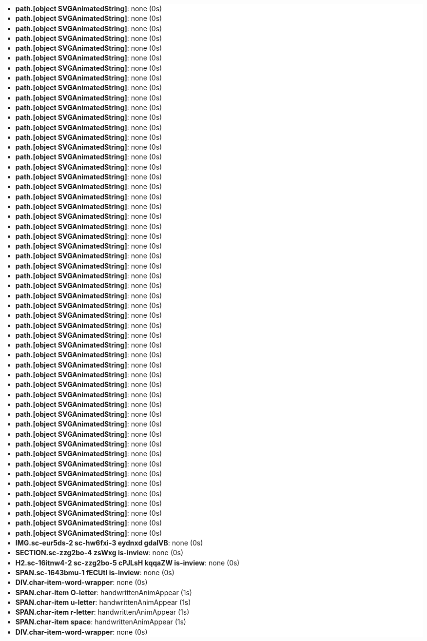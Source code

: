 - **path.[object SVGAnimatedString]**: none (0s)
- **path.[object SVGAnimatedString]**: none (0s)
- **path.[object SVGAnimatedString]**: none (0s)
- **path.[object SVGAnimatedString]**: none (0s)
- **path.[object SVGAnimatedString]**: none (0s)
- **path.[object SVGAnimatedString]**: none (0s)
- **path.[object SVGAnimatedString]**: none (0s)
- **path.[object SVGAnimatedString]**: none (0s)
- **path.[object SVGAnimatedString]**: none (0s)
- **path.[object SVGAnimatedString]**: none (0s)
- **path.[object SVGAnimatedString]**: none (0s)
- **path.[object SVGAnimatedString]**: none (0s)
- **path.[object SVGAnimatedString]**: none (0s)
- **path.[object SVGAnimatedString]**: none (0s)
- **path.[object SVGAnimatedString]**: none (0s)
- **path.[object SVGAnimatedString]**: none (0s)
- **path.[object SVGAnimatedString]**: none (0s)
- **path.[object SVGAnimatedString]**: none (0s)
- **path.[object SVGAnimatedString]**: none (0s)
- **path.[object SVGAnimatedString]**: none (0s)
- **path.[object SVGAnimatedString]**: none (0s)
- **path.[object SVGAnimatedString]**: none (0s)
- **path.[object SVGAnimatedString]**: none (0s)
- **path.[object SVGAnimatedString]**: none (0s)
- **path.[object SVGAnimatedString]**: none (0s)
- **path.[object SVGAnimatedString]**: none (0s)
- **path.[object SVGAnimatedString]**: none (0s)
- **path.[object SVGAnimatedString]**: none (0s)
- **path.[object SVGAnimatedString]**: none (0s)
- **path.[object SVGAnimatedString]**: none (0s)
- **path.[object SVGAnimatedString]**: none (0s)
- **path.[object SVGAnimatedString]**: none (0s)
- **path.[object SVGAnimatedString]**: none (0s)
- **path.[object SVGAnimatedString]**: none (0s)
- **path.[object SVGAnimatedString]**: none (0s)
- **path.[object SVGAnimatedString]**: none (0s)
- **path.[object SVGAnimatedString]**: none (0s)
- **path.[object SVGAnimatedString]**: none (0s)
- **path.[object SVGAnimatedString]**: none (0s)
- **path.[object SVGAnimatedString]**: none (0s)
- **path.[object SVGAnimatedString]**: none (0s)
- **path.[object SVGAnimatedString]**: none (0s)
- **path.[object SVGAnimatedString]**: none (0s)
- **path.[object SVGAnimatedString]**: none (0s)
- **path.[object SVGAnimatedString]**: none (0s)
- **path.[object SVGAnimatedString]**: none (0s)
- **path.[object SVGAnimatedString]**: none (0s)
- **path.[object SVGAnimatedString]**: none (0s)
- **path.[object SVGAnimatedString]**: none (0s)
- **path.[object SVGAnimatedString]**: none (0s)
- **path.[object SVGAnimatedString]**: none (0s)
- **path.[object SVGAnimatedString]**: none (0s)
- **path.[object SVGAnimatedString]**: none (0s)
- **path.[object SVGAnimatedString]**: none (0s)
- **IMG.sc-eur5ds-2 sc-hw6fxi-3 eydnxd gdalVB**: none (0s)
- **SECTION.sc-zzg2bo-4 zsWxg is-inview**: none (0s)
- **H2.sc-16itnw4-2 sc-zzg2bo-5 cPJLsH kqqaZW is-inview**: none (0s)
- **SPAN.sc-1643bmu-1 fECUtI is-inview**: none (0s)
- **DIV.char-item-word-wrapper**: none (0s)
- **SPAN.char-item O-letter**: handwrittenAnimAppear (1s)
- **SPAN.char-item u-letter**: handwrittenAnimAppear (1s)
- **SPAN.char-item r-letter**: handwrittenAnimAppear (1s)
- **SPAN.char-item space**: handwrittenAnimAppear (1s)
- **DIV.char-item-word-wrapper**: none (0s)